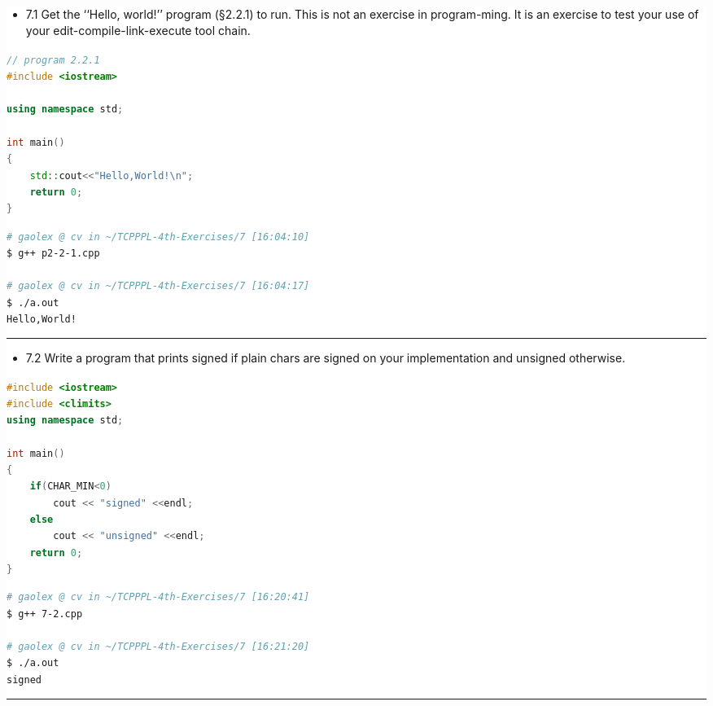 * 7.1 Get the ‘‘Hello, world!’’ program (§2.2.1) to run. This is not an exercise in program-ming. It is an exercise to test your use of your edit-compile-link-execute tool chain.

``` c++
// program 2.2.1
#include <iostream>

using namespace std;

int main()
{
    std::cout<<"Hello,World!\n";
    return 0;
}
```

``` bash
# gaolex @ cv in ~/TCPPPL-4th-Exercises/7 [16:04:10] 
$ g++ p2-2-1.cpp 

# gaolex @ cv in ~/TCPPPL-4th-Exercises/7 [16:04:17] 
$ ./a.out 
Hello,World!


```

--- 

* 7.2 Write a program that prints signed if plain chars are signed on your implementation and unsigned otherwise.

``` c++
#include <iostream>
#include <climits>
using namespace std;

int main()
{
    if(CHAR_MIN<0)
        cout << "signed" <<endl;
    else
        cout << "unsigned" <<endl;
    return 0;
}
```

``` bash
# gaolex @ cv in ~/TCPPPL-4th-Exercises/7 [16:20:41] 
$ g++ 7-2.cpp 

# gaolex @ cv in ~/TCPPPL-4th-Exercises/7 [16:21:20] 
$ ./a.out     
signed


```

---